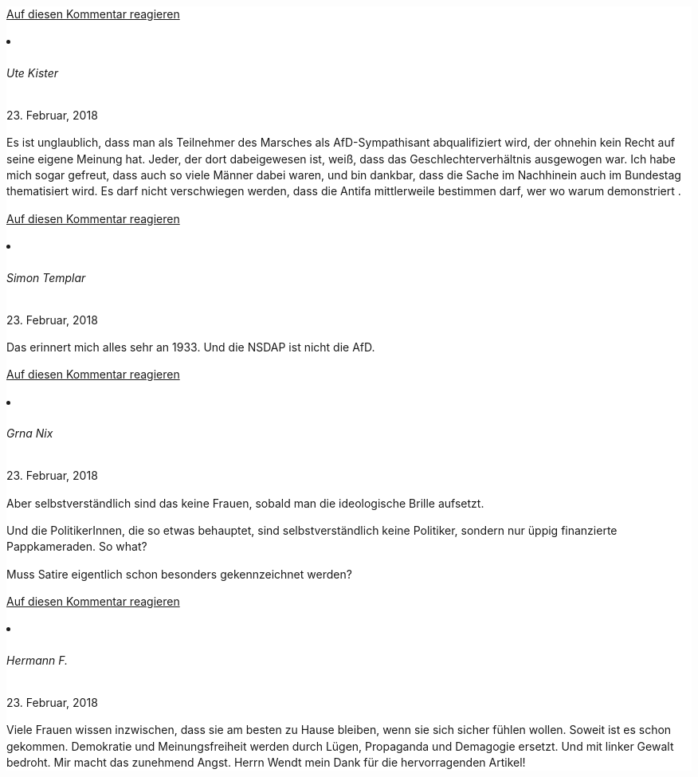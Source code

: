 <a rel="nofollow" class="comment-reply-link" href="#comment-1775" data-commentid="1775" data-postid="6302" data-belowelement="comment-1775" data-respondelement="respond" data-replyto="Antworte auf RoKno" aria-label="Antworte auf RoKno">Auf diesen Kommentar reagieren</a> 


</li>
</ul>
</li>
<li class="comment odd alt thread-odd thread-alt depth-1 clearfix" id="li-comment-1774">
<h6 class="author">Ute Kister</h6> <span class="date">23. Februar, 2018</span>



Es ist unglaublich, dass man als Teilnehmer des Marsches als AfD-Sympathisant abqualifiziert wird, der ohnehin kein Recht auf seine eigene Meinung hat. Jeder, der dort dabeigewesen ist, weiß, dass das Geschlechterverhältnis ausgewogen war. Ich habe mich sogar gefreut, dass auch so viele Männer dabei waren, und bin dankbar, dass die Sache im Nachhinein auch im Bundestag thematisiert wird. Es darf nicht verschwiegen werden, dass die Antifa mittlerweile bestimmen darf, wer wo warum demonstriert .

<a rel="nofollow" class="comment-reply-link" href="#comment-1774" data-commentid="1774" data-postid="6302" data-belowelement="comment-1774" data-respondelement="respond" data-replyto="Antworte auf Ute Kister" aria-label="Antworte auf Ute Kister">Auf diesen Kommentar reagieren</a> 


</li>
<li class="comment even thread-even depth-1 clearfix" id="li-comment-1776">
<h6 class="author">Simon Templar</h6> <span class="date">23. Februar, 2018</span>



Das erinnert mich alles sehr an 1933. Und die NSDAP ist nicht die AfD.

<a rel="nofollow" class="comment-reply-link" href="#comment-1776" data-commentid="1776" data-postid="6302" data-belowelement="comment-1776" data-respondelement="respond" data-replyto="Antworte auf Simon Templar" aria-label="Antworte auf Simon Templar">Auf diesen Kommentar reagieren</a> 


</li>
<li class="comment odd alt thread-odd thread-alt depth-1 clearfix" id="li-comment-1777">
<h6 class="author">Grna Nix</h6> <span class="date">23. Februar, 2018</span>



Aber selbstverständlich sind das keine Frauen, sobald man die ideologische Brille aufsetzt. 

Und die PolitikerInnen, die so etwas behauptet, sind selbstverständlich keine Politiker, sondern nur üppig finanzierte Pappkameraden. So what?

Muss Satire eigentlich schon besonders gekennzeichnet werden?

<a rel="nofollow" class="comment-reply-link" href="#comment-1777" data-commentid="1777" data-postid="6302" data-belowelement="comment-1777" data-respondelement="respond" data-replyto="Antworte auf Grna Nix" aria-label="Antworte auf Grna Nix">Auf diesen Kommentar reagieren</a> 


</li>
<li class="comment even thread-even depth-1 clearfix" id="li-comment-1778">
<h6 class="author">Hermann F.</h6> <span class="date">23. Februar, 2018</span>



Viele Frauen wissen inzwischen, dass sie am besten zu Hause bleiben, wenn sie sich sicher fühlen wollen. Soweit ist es schon gekommen. Demokratie und Meinungsfreiheit werden durch Lügen, Propaganda und Demagogie ersetzt. Und mit linker Gewalt bedroht. Mir macht das zunehmend Angst. Herrn Wendt mein Dank für die hervorragenden Artikel!
